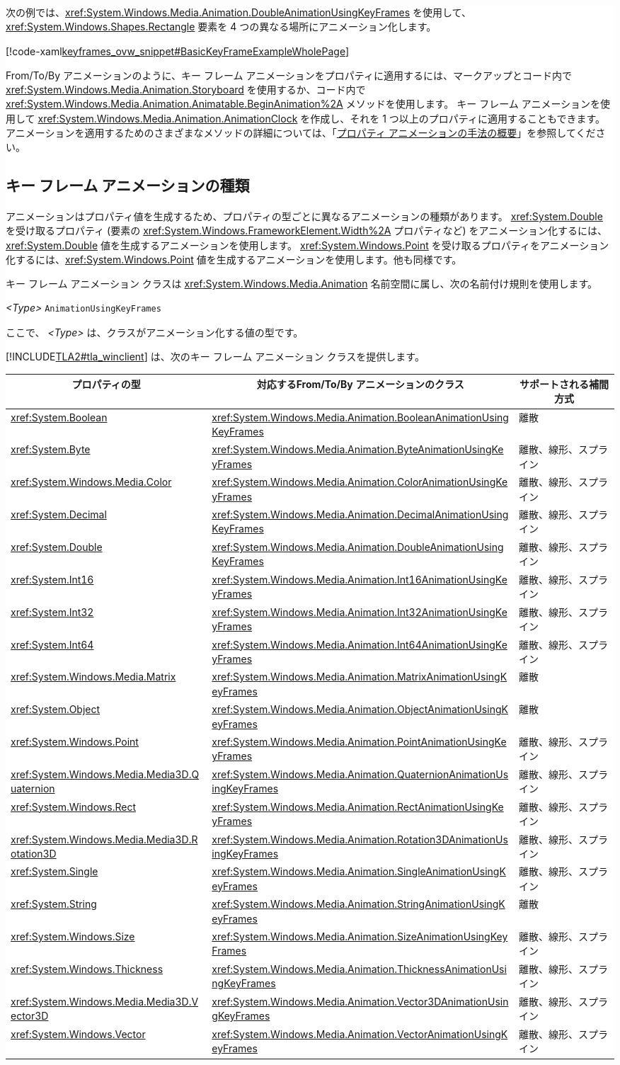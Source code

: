  次の例では、<xref:System.Windows.Media.Animation.DoubleAnimationUsingKeyFrames> を使用して、<xref:System.Windows.Shapes.Rectangle> 要素を 4 つの異なる場所にアニメーション化します。  
  
 [!code-xaml[keyframes_ovw_snippet#BasicKeyFrameExampleWholePage](~/samples/snippets/csharp/VS_Snippets_Wpf/keyframes_ovw_snippet/CS/KeyFramesIntroduction.xaml#basickeyframeexamplewholepage)]  
  
 From/To/By アニメーションのように、キー フレーム アニメーションをプロパティに適用するには、マークアップとコード内で <xref:System.Windows.Media.Animation.Storyboard> を使用するか、コード内で <xref:System.Windows.Media.Animation.Animatable.BeginAnimation%2A> メソッドを使用します。 キー フレーム アニメーションを使用して <xref:System.Windows.Media.Animation.AnimationClock> を作成し、それを 1 つ以上のプロパティに適用することもできます。 アニメーションを適用するためのさまざまなメソッドの詳細については、「[プロパティ アニメーションの手法の概要](property-animation-techniques-overview.md)」を参照してください。  
  
<a name="animation_types"></a>
## <a name="key-frame-animation-types"></a>キー フレーム アニメーションの種類  
 アニメーションはプロパティ値を生成するため、プロパティの型ごとに異なるアニメーションの種類があります。 <xref:System.Double> を受け取るプロパティ (要素の <xref:System.Windows.FrameworkElement.Width%2A> プロパティなど) をアニメーション化するには、<xref:System.Double> 値を生成するアニメーションを使用します。 <xref:System.Windows.Point> を受け取るプロパティをアニメーション化するには、<xref:System.Windows.Point> 値を生成するアニメーションを使用します。他も同様です。  
  
 キー フレーム アニメーション クラスは <xref:System.Windows.Media.Animation> 名前空間に属し、次の名前付け規則を使用します。  
  
 *\<Type>* `AnimationUsingKeyFrames`  
  
 ここで、 *\<Type>* は、クラスがアニメーション化する値の型です。  
  
 [!INCLUDE[TLA2#tla_winclient](../../../../includes/tla2sharptla-winclient-md.md)] は、次のキー フレーム アニメーション クラスを提供します。  
  
|プロパティの型|対応するFrom/To/By アニメーションのクラス|サポートされる補間方式|  
|-------------------|------------------------------------------------|-------------------------------------|  
|<xref:System.Boolean>|<xref:System.Windows.Media.Animation.BooleanAnimationUsingKeyFrames>|離散|  
|<xref:System.Byte>|<xref:System.Windows.Media.Animation.ByteAnimationUsingKeyFrames>|離散、線形、スプライン|  
|<xref:System.Windows.Media.Color>|<xref:System.Windows.Media.Animation.ColorAnimationUsingKeyFrames>|離散、線形、スプライン|  
|<xref:System.Decimal>|<xref:System.Windows.Media.Animation.DecimalAnimationUsingKeyFrames>|離散、線形、スプライン|  
|<xref:System.Double>|<xref:System.Windows.Media.Animation.DoubleAnimationUsingKeyFrames>|離散、線形、スプライン|  
|<xref:System.Int16>|<xref:System.Windows.Media.Animation.Int16AnimationUsingKeyFrames>|離散、線形、スプライン|  
|<xref:System.Int32>|<xref:System.Windows.Media.Animation.Int32AnimationUsingKeyFrames>|離散、線形、スプライン|  
|<xref:System.Int64>|<xref:System.Windows.Media.Animation.Int64AnimationUsingKeyFrames>|離散、線形、スプライン|  
|<xref:System.Windows.Media.Matrix>|<xref:System.Windows.Media.Animation.MatrixAnimationUsingKeyFrames>|離散|  
|<xref:System.Object>|<xref:System.Windows.Media.Animation.ObjectAnimationUsingKeyFrames>|離散|  
|<xref:System.Windows.Point>|<xref:System.Windows.Media.Animation.PointAnimationUsingKeyFrames>|離散、線形、スプライン|  
|<xref:System.Windows.Media.Media3D.Quaternion>|<xref:System.Windows.Media.Animation.QuaternionAnimationUsingKeyFrames>|離散、線形、スプライン|  
|<xref:System.Windows.Rect>|<xref:System.Windows.Media.Animation.RectAnimationUsingKeyFrames>|離散、線形、スプライン|  
|<xref:System.Windows.Media.Media3D.Rotation3D>|<xref:System.Windows.Media.Animation.Rotation3DAnimationUsingKeyFrames>|離散、線形、スプライン|  
|<xref:System.Single>|<xref:System.Windows.Media.Animation.SingleAnimationUsingKeyFrames>|離散、線形、スプライン|  
|<xref:System.String>|<xref:System.Windows.Media.Animation.StringAnimationUsingKeyFrames>|離散|  
|<xref:System.Windows.Size>|<xref:System.Windows.Media.Animation.SizeAnimationUsingKeyFrames>|離散、線形、スプライン|  
|<xref:System.Windows.Thickness>|<xref:System.Windows.Media.Animation.ThicknessAnimationUsingKeyFrames>|離散、線形、スプライン|  
|<xref:System.Windows.Media.Media3D.Vector3D>|<xref:System.Windows.Media.Animation.Vector3DAnimationUsingKeyFrames>|離散、線形、スプライン|  
|<xref:System.Windows.Vector>|<xref:System.Windows.Media.Animation.VectorAnimationUsingKeyFrames>|離散、線形、スプライン|  
  
